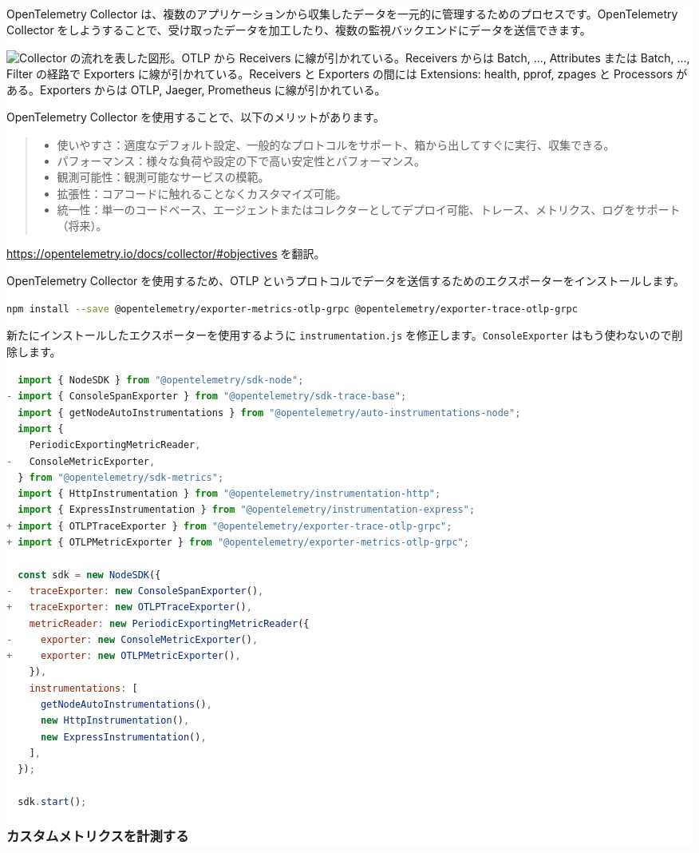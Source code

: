 OpenTelemetry Collector は、複数のアプリケーションから収集したデータを一元的に管理するためのプロセスです。OpenTelemetry Collector をしようすることで、受け取ったデータを加工したり、複数の監視バックエンドにデータを送信できます。

![Collector の流れを表した図形。OTLP から Receivers に線が引かれている。Receivers からは Batch, ..., Attributes または Batch, ..., Filter の経路で Exporters に線が引かれている。Receivers と Exporters の間には Extensions: health, pprof, zpages と Processors がある。Exporters からは OTLP, Jaeger, Prometheus に線が引かれている。](https://images.ctfassets.net/in6v9lxmm5c8/3mLjNbLV5TA5NvdVP9Ltip/d0ccc55d719f2ac633f2ec64d763bec5/otel-collector.svg)

OpenTelemetry Collector を使用することで、以下のメリットがあります。

> - 使いやすさ：適度なデフォルト設定、一般的なプロトコルをサポート、箱から出してすぐに実行、収集できる。
> - パフォーマンス：様々な負荷や設定の下で高い安定性とパフォーマンス。
> - 観測可能性：観測可能なサービスの模範。
> - 拡張性：コアコードに触れることなくカスタマイズ可能。
> - 統一性：単一のコードベース、エージェントまたはコレクターとしてデプロイ可能、トレース、メトリクス、ログをサポート（将来）。

https://opentelemetry.io/docs/collector/#objectives を翻訳。

OpenTelemetry Collector を使用するため、OTLP というプロトコルでデータを送信するためのエクスポーターをインストールします。

```sh
npm install --save @opentelemetry/exporter-metrics-otlp-grpc @opentelemetry/exporter-trace-otlp-grpc
```

新たにインストールしたエクスポーターを使用するように `instrumentation.js` を修正します。`ConsoleExporter` はもう使わないので削除します。

```diff:instrumentation.js
  import { NodeSDK } from "@opentelemetry/sdk-node";
- import { ConsoleSpanExporter } from "@opentelemetry/sdk-trace-base";
  import { getNodeAutoInstrumentations } from "@opentelemetry/auto-instrumentations-node";
  import {
    PeriodicExportingMetricReader,
-   ConsoleMetricExporter,
  } from "@opentelemetry/sdk-metrics";
  import { HttpInstrumentation } from "@opentelemetry/instrumentation-http";
  import { ExpressInstrumentation } from "@opentelemetry/instrumentation-express";
+ import { OTLPTraceExporter } from "@opentelemetry/exporter-trace-otlp-grpc";
+ import { OTLPMetricExporter } from "@opentelemetry/exporter-metrics-otlp-grpc";

  const sdk = new NodeSDK({
-   traceExporter: new ConsoleSpanExporter(),
+   traceExporter: new OTLPTraceExporter(),
    metricReader: new PeriodicExportingMetricReader({
-     exporter: new ConsoleMetricExporter(),
+     exporter: new OTLPMetricExporter(),
    }),
    instrumentations: [
      getNodeAutoInstrumentations(),
      new HttpInstrumentation(),
      new ExpressInstrumentation(),
    ],
  });

  sdk.start();
```

### カスタムメトリクスを計測する
